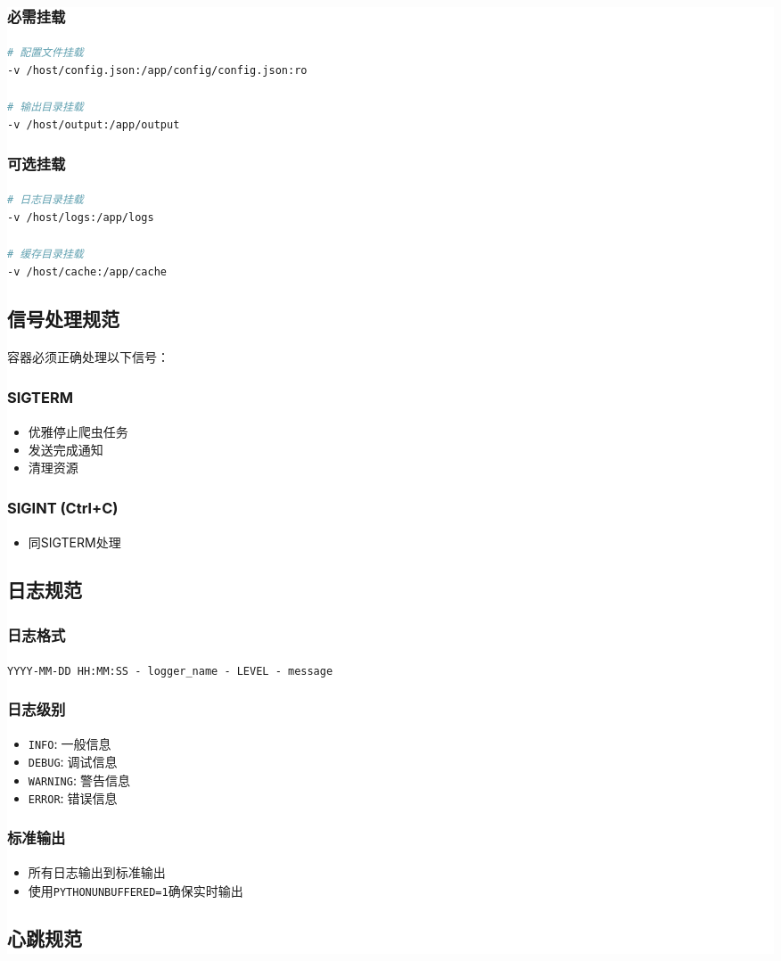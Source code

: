 ### 必需挂载

```bash
# 配置文件挂载
-v /host/config.json:/app/config/config.json:ro

# 输出目录挂载
-v /host/output:/app/output
```

### 可选挂载

```bash
# 日志目录挂载
-v /host/logs:/app/logs

# 缓存目录挂载
-v /host/cache:/app/cache
```

## 信号处理规范

容器必须正确处理以下信号：

### SIGTERM
- 优雅停止爬虫任务
- 发送完成通知
- 清理资源

### SIGINT (Ctrl+C)
- 同SIGTERM处理

## 日志规范

### 日志格式
```
YYYY-MM-DD HH:MM:SS - logger_name - LEVEL - message
```

### 日志级别
- `INFO`: 一般信息
- `DEBUG`: 调试信息
- `WARNING`: 警告信息
- `ERROR`: 错误信息

### 标准输出
- 所有日志输出到标准输出
- 使用`PYTHONUNBUFFERED=1`确保实时输出

## 心跳规范
